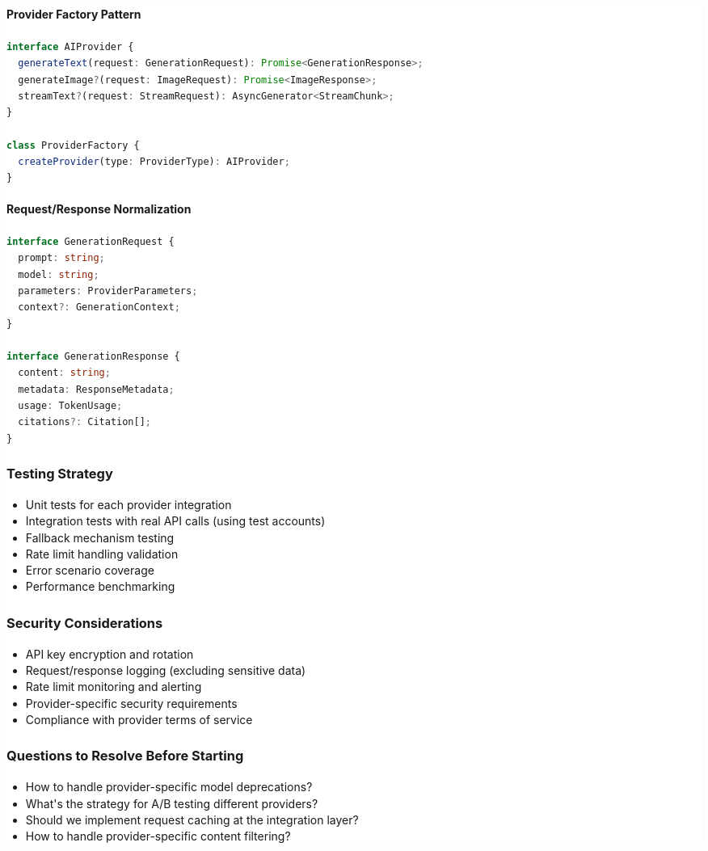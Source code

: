 #### Provider Factory Pattern
```typescript
interface AIProvider {
  generateText(request: GenerationRequest): Promise<GenerationResponse>;
  generateImage?(request: ImageRequest): Promise<ImageResponse>;
  streamText?(request: StreamRequest): AsyncGenerator<StreamChunk>;
}

class ProviderFactory {
  createProvider(type: ProviderType): AIProvider;
}
```

#### Request/Response Normalization
```typescript
interface GenerationRequest {
  prompt: string;
  model: string;
  parameters: ProviderParameters;
  context?: GenerationContext;
}

interface GenerationResponse {
  content: string;
  metadata: ResponseMetadata;
  usage: TokenUsage;
  citations?: Citation[];
}
```

### Testing Strategy
- Unit tests for each provider integration
- Integration tests with real API calls (using test accounts)
- Fallback mechanism testing
- Rate limit handling validation
- Error scenario coverage
- Performance benchmarking

### Security Considerations
- API key encryption and rotation
- Request/response logging (excluding sensitive data)
- Rate limit monitoring and alerting
- Provider-specific security requirements
- Compliance with provider terms of service

### Questions to Resolve Before Starting
- How to handle provider-specific model deprecations?
- What's the strategy for A/B testing different providers?
- Should we implement request caching at the integration layer?
- How to handle provider-specific content filtering?
